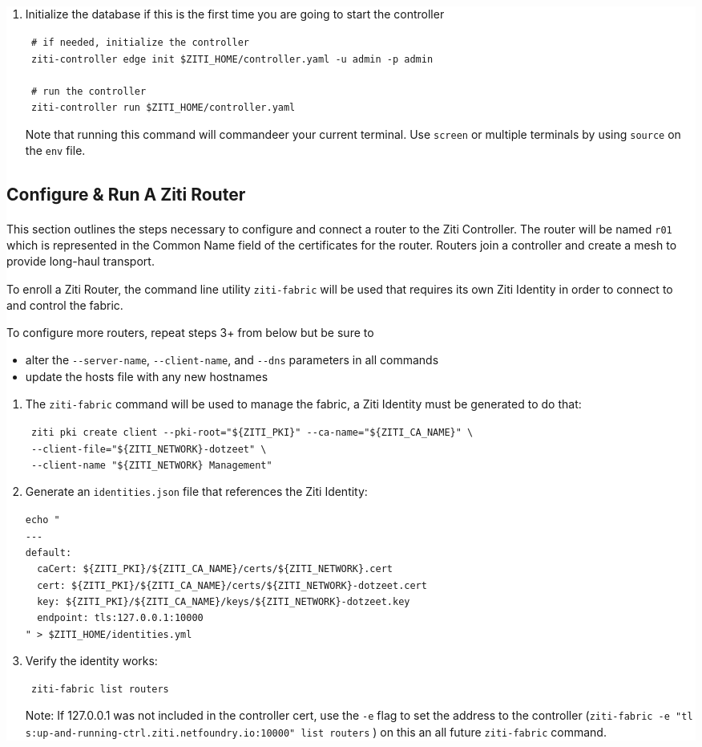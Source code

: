 1. Initialize the database if this is the first time you are going to start the controller

        # if needed, initialize the controller
        ziti-controller edge init $ZITI_HOME/controller.yaml -u admin -p admin
        
        # run the controller
        ziti-controller run $ZITI_HOME/controller.yaml

    Note that running this command will commandeer your current terminal. Use `screen` or multiple terminals by using
    `source` on the `env` file.

## Configure & Run A Ziti Router

This section outlines the steps necessary to configure and connect a router to the Ziti Controller. The router will be
named `r01` which is represented in the Common Name field of the certificates for the router. Routers join a controller
and create a mesh to provide long-haul transport.

To enroll a Ziti Router, the command line utility `ziti-fabric` will be used that requires its own Ziti Identity in order
to connect to and control the fabric.

To configure more routers, repeat steps 3+ from below but be sure to

- alter the `--server-name`, `--client-name`, and `--dns` parameters in all commands
- update the hosts file with any new hostnames

1. The `ziti-fabric` command will be used to manage the fabric, a Ziti Identity must be generated to do that:

        ziti pki create client --pki-root="${ZITI_PKI}" --ca-name="${ZITI_CA_NAME}" \
        --client-file="${ZITI_NETWORK}-dotzeet" \
        --client-name "${ZITI_NETWORK} Management"

1. Generate an `identities.json` file that references the Ziti Identity:

       echo "
       ---
       default:
         caCert: ${ZITI_PKI}/${ZITI_CA_NAME}/certs/${ZITI_NETWORK}.cert
         cert: ${ZITI_PKI}/${ZITI_CA_NAME}/certs/${ZITI_NETWORK}-dotzeet.cert
         key: ${ZITI_PKI}/${ZITI_CA_NAME}/keys/${ZITI_NETWORK}-dotzeet.key
         endpoint: tls:127.0.0.1:10000
       " > $ZITI_HOME/identities.yml

1. Verify the identity works:

        ziti-fabric list routers

   Note: If 127.0.0.1 was not included in the controller cert, use the `-e` flag to set the address to the controller
   (`ziti-fabric -e "tls:up-and-running-ctrl.ziti.netfoundry.io:10000" list routers` ) on this an all future
   `ziti-fabric` command.
